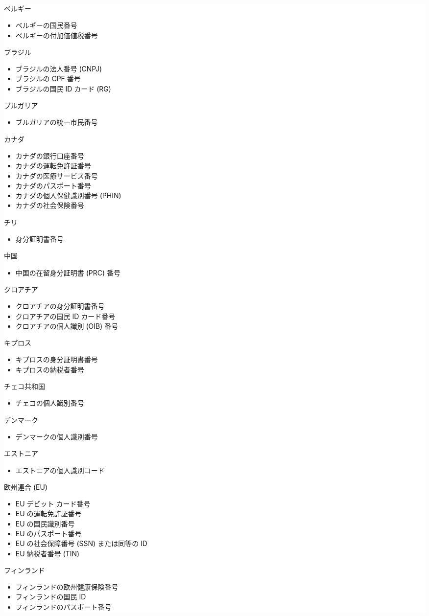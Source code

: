 ベルギー
* ベルギーの国民番号
* ベルギーの付加価値税番号

ブラジル 
* ブラジルの法人番号 (CNPJ)
* ブラジルの CPF 番号
* ブラジルの国民 ID カード (RG)

ブルガリア
* ブルガリアの統一市民番号

カナダ
* カナダの銀行口座番号
* カナダの運転免許証番号
* カナダの医療サービス番号
* カナダのパスポート番号
* カナダの個人保健識別番号 (PHIN)
* カナダの社会保険番号

チリ
* 身分証明書番号 

中国
* 中国の在留身分証明書 (PRC) 番号

クロアチア
* クロアチアの身分証明書番号
* クロアチアの国民 ID カード番号
* クロアチアの個人識別 (OIB) 番号

キプロス
* キプロスの身分証明書番号
* キプロスの納税者番号

チェコ共和国
* チェコの個人識別番号

デンマーク
* デンマークの個人識別番号

エストニア
* エストニアの個人識別コード

欧州連合 (EU)
* EU デビット カード番号
* EU の運転免許証番号
* EU の国民識別番号
* EU のパスポート番号
* EU の社会保障番号 (SSN) または同等の ID
* EU 納税者番号 (TIN)

フィンランド
* フィンランドの欧州健康保険番号
* フィンランドの国民 ID
* フィンランドのパスポート番号
